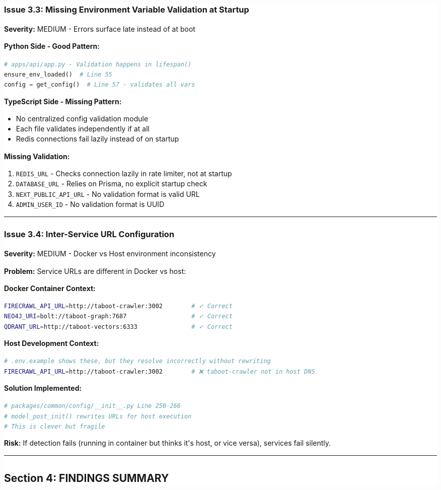 
### Issue 3.3: Missing Environment Variable Validation at Startup

**Severity:** MEDIUM - Errors surface late instead of at boot

**Python Side - Good Pattern:**
```python
# apps/api/app.py - Validation happens in lifespan()
ensure_env_loaded()  # Line 55
config = get_config()  # Line 57 - validates all vars
```

**TypeScript Side - Missing Pattern:**
- No centralized config validation module
- Each file validates independently if at all
- Redis connections fail lazily instead of on startup

**Missing Validation:**
1. `REDIS_URL` - Checks connection lazily in rate limiter, not at startup
2. `DATABASE_URL` - Relies on Prisma, no explicit startup check
3. `NEXT_PUBLIC_API_URL` - No validation format is valid URL
4. `ADMIN_USER_ID` - No validation format is UUID

---

### Issue 3.4: Inter-Service URL Configuration

**Severity:** MEDIUM - Docker vs Host environment inconsistency

**Problem:** Service URLs are different in Docker vs host:

**Docker Container Context:**
```bash
FIRECRAWL_API_URL=http://taboot-crawler:3002        # ✓ Correct
NEO4J_URI=bolt://taboot-graph:7687                  # ✓ Correct
QDRANT_URL=http://taboot-vectors:6333               # ✓ Correct
```

**Host Development Context:**
```bash
# .env.example shows these, but they resolve incorrectly without rewriting
FIRECRAWL_API_URL=http://taboot-crawler:3002        # ❌ taboot-crawler not in host DNS
```

**Solution Implemented:**
```python
# packages/common/config/__init__.py Line 250-266
# model_post_init() rewrites URLs for host execution
# This is clever but fragile
```

**Risk:** If detection fails (running in container but thinks it's host, or vice versa), services fail silently.

---

## Section 4: FINDINGS SUMMARY
